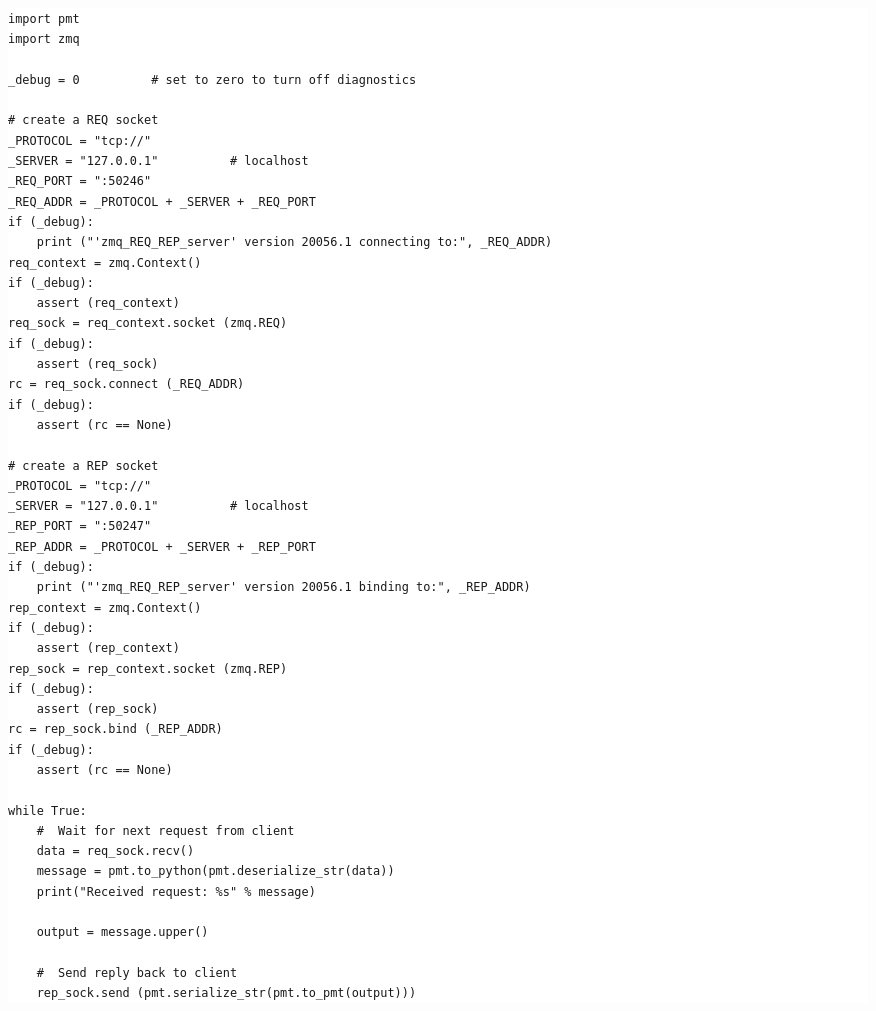     import pmt
    import zmq
    
    _debug = 0          # set to zero to turn off diagnostics
    
    # create a REQ socket
    _PROTOCOL = "tcp://"
    _SERVER = "127.0.0.1"          # localhost
    _REQ_PORT = ":50246"
    _REQ_ADDR = _PROTOCOL + _SERVER + _REQ_PORT
    if (_debug):
        print ("'zmq_REQ_REP_server' version 20056.1 connecting to:", _REQ_ADDR)
    req_context = zmq.Context()
    if (_debug):
        assert (req_context)
    req_sock = req_context.socket (zmq.REQ)
    if (_debug):
        assert (req_sock)
    rc = req_sock.connect (_REQ_ADDR)
    if (_debug):
        assert (rc == None)
    
    # create a REP socket
    _PROTOCOL = "tcp://"
    _SERVER = "127.0.0.1"          # localhost
    _REP_PORT = ":50247"
    _REP_ADDR = _PROTOCOL + _SERVER + _REP_PORT
    if (_debug):
        print ("'zmq_REQ_REP_server' version 20056.1 binding to:", _REP_ADDR)
    rep_context = zmq.Context()
    if (_debug):
        assert (rep_context)
    rep_sock = rep_context.socket (zmq.REP)
    if (_debug):
        assert (rep_sock)
    rc = rep_sock.bind (_REP_ADDR)
    if (_debug):
        assert (rc == None)
    
    while True:
        #  Wait for next request from client
        data = req_sock.recv()
        message = pmt.to_python(pmt.deserialize_str(data))
        print("Received request: %s" % message)
    
        output = message.upper()
    
        #  Send reply back to client
        rep_sock.send (pmt.serialize_str(pmt.to_pmt(output)))
    